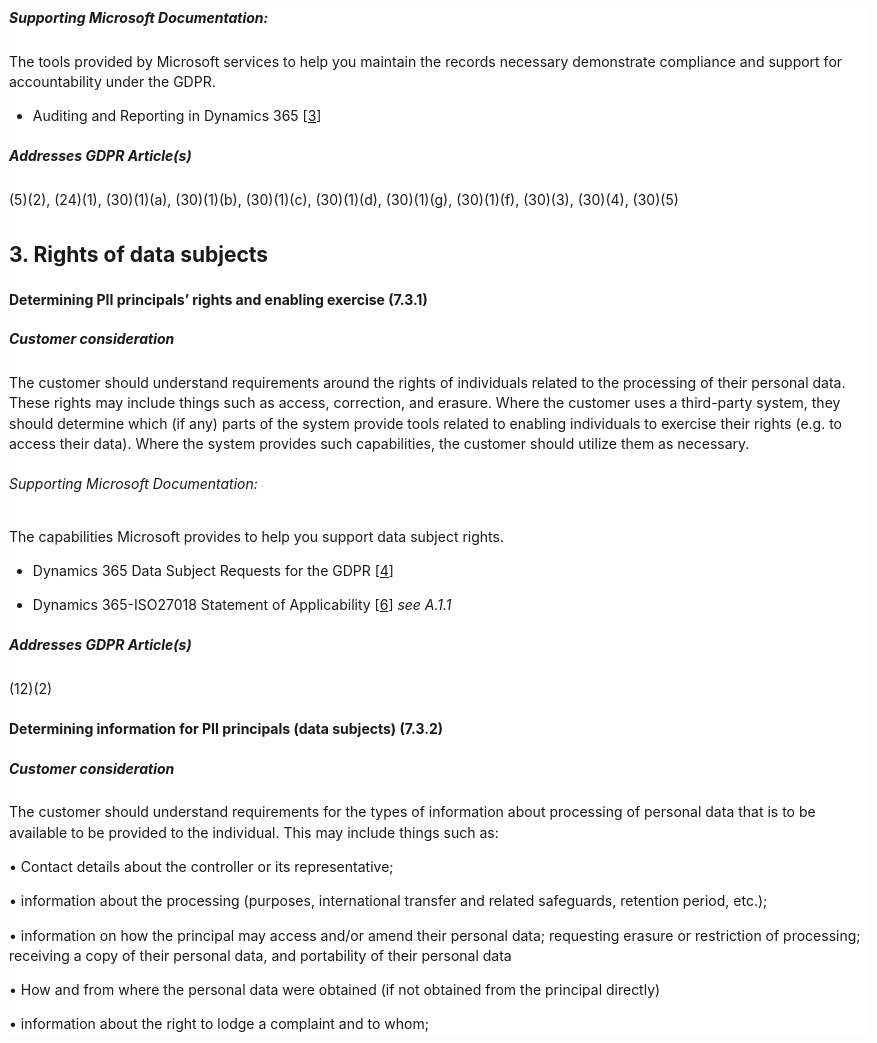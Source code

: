 ##### Supporting Microsoft Documentation:

The tools provided by Microsoft services to help you maintain the records necessary demonstrate compliance and support for accountability under the GDPR.

- Auditing and Reporting in Dynamics 365 [[3](gdpr-arc-Dynamics365.md#3)]

##### Addresses GDPR Article(s)

(5)(2), (24)(1), (30)(1)(a), (30)(1)(b), (30)(1)(c), (30)(1)(d), (30)(1)(g), (30)(1)(f), (30)(3), (30)(4), (30)(5)

## 3. Rights of data subjects

#### Determining PII principals’ rights and enabling exercise (7.3.1)

##### Customer consideration

The customer should understand requirements around the rights of individuals related to the processing of their personal data. These rights may include things such as access, correction, and erasure. Where the customer uses a third-party system, they should determine which (if any) parts of the system provide tools related to enabling individuals to exercise their rights (e.g. to access their data). Where the system provides such capabilities, the customer should utilize them as necessary.

###### Supporting Microsoft Documentation:

The capabilities Microsoft provides to help you support data subject rights.

-   Dynamics 365 Data Subject Requests for the GDPR [[4](gdpr-arc-Dynamics365.md#4)]

-   Dynamics 365-ISO27018 Statement of Applicability [[6](gdpr-arc-Dynamics365.md#6)] *see A.1.1*

##### Addresses GDPR Article(s)

(12)(2)

#### Determining information for PII principals (data subjects) (7.3.2)

##### Customer consideration

The customer should understand requirements for the types of information about processing of personal data that is to be available to be provided to the individual. This may include things such as:

• Contact details about the controller or its representative;

• information about the processing (purposes, international transfer and related safeguards, retention period, etc.);

• information on how the principal may access and/or amend their personal data; requesting erasure or restriction of processing; receiving a copy of their personal data, and portability of their personal data

• How and from where the personal data were obtained (if not obtained from the principal directly)

• information about the right to lodge a complaint and to whom;
